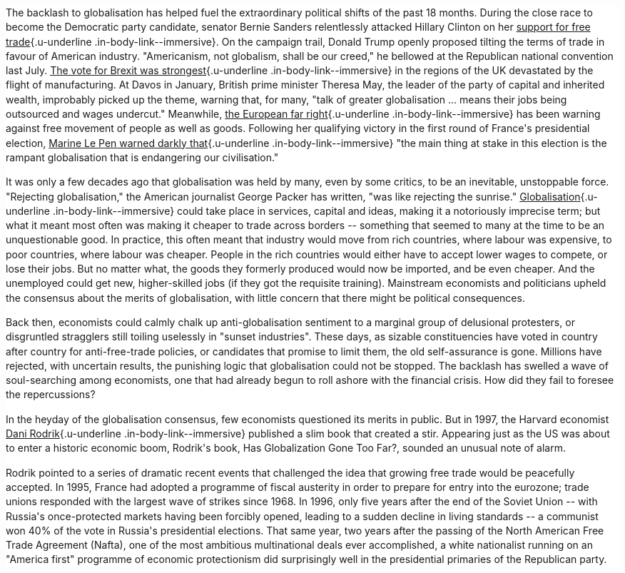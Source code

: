 The backlash to globalisation has helped fuel the extraordinary political shifts of the past 18 months. During the close race to become the Democratic party candidate, senator Bernie Sanders relentlessly attacked Hillary Clinton on her [support for free trade](https://www.theguardian.com/commentisfree/2015/apr/29/so-called-free-trade-policies-hurt-us-workers-every-time-we-pass-them){.u-underline .in-body-link--immersive}. On the campaign trail, Donald Trump openly proposed tilting the terms of trade in favour of American industry. "Americanism, not globalism, shall be our creed," he bellowed at the Republican national convention last July. [The vote for Brexit was strongest](https://www.theguardian.com/politics/2017/jun/07/from-rust-belt-to-mill-towns-a-tale-of-two-voter-revolts-thomas-frank-us-and-uk-elections){.u-underline .in-body-link--immersive} in the regions of the UK devastated by the flight of manufacturing. At Davos in January, British prime minister Theresa May, the leader of the party of capital and inherited wealth, improbably picked up the theme, warning that, for many, "talk of greater globalisation ... means their jobs being outsourced and wages undercut." Meanwhile, [the European far right](https://www.theguardian.com/world/2016/nov/01/the-ruthlessly-effective-rebranding-of-europes-new-far-right){.u-underline .in-body-link--immersive} has been warning against free movement of people as well as goods. Following her qualifying victory in the first round of France's presidential election, [Marine Le Pen warned darkly that](https://www.theguardian.com/world/2017/apr/24/marine-le-pen-rails-against-rampant-globalisation-after-election-success){.u-underline .in-body-link--immersive} "the main thing at stake in this election is the rampant globalisation that is endangering our civilisation."

It was only a few decades ago that globalisation was held by many, even by some critics, to be an inevitable, unstoppable force. "Rejecting globalisation," the American journalist George Packer has written, "was like rejecting the sunrise." [Globalisation](https://www.theguardian.com/world/globalisation){.u-underline .in-body-link--immersive} could take place in services, capital and ideas, making it a notoriously imprecise term; but what it meant most often was making it cheaper to trade across borders -- something that seemed to many at the time to be an unquestionable good. In practice, this often meant that industry would move from rich countries, where labour was expensive, to poor countries, where labour was cheaper. People in the rich countries would either have to accept lower wages to compete, or lose their jobs. But no matter what, the goods they formerly produced would now be imported, and be even cheaper. And the unemployed could get new, higher-skilled jobs (if they got the requisite training). Mainstream economists and politicians upheld the consensus about the merits of globalisation, with little concern that there might be political consequences.

Back then, economists could calmly chalk up anti-globalisation sentiment to a marginal group of delusional protesters, or disgruntled stragglers still toiling uselessly in "sunset industries". These days, as sizable constituencies have voted in country after country for anti-free-trade policies, or candidates that promise to limit them, the old self-assurance is gone. Millions have rejected, with uncertain results, the punishing logic that globalisation could not be stopped. The backlash has swelled a wave of soul-searching among economists, one that had already begun to roll ashore with the financial crisis. How did they fail to foresee the repercussions?

In the heyday of the globalisation consensus, few economists questioned its merits in public. But in 1997, the Harvard economist [Dani Rodrik](https://www.theguardian.com/commentisfree/2008/jul/31/economy.globalisation){.u-underline .in-body-link--immersive} published a slim book that created a stir. Appearing just as the US was about to enter a historic economic boom, Rodrik's book, Has Globalization Gone Too Far?, sounded an unusual note of alarm.

Rodrik pointed to a series of dramatic recent events that challenged the idea that growing free trade would be peacefully accepted. In 1995, France had adopted a programme of fiscal austerity in order to prepare for entry into the eurozone; trade unions responded with the largest wave of strikes since 1968. In 1996, only five years after the end of the Soviet Union -- with Russia's once-protected markets having been forcibly opened, leading to a sudden decline in living standards -- a communist won 40% of the vote in Russia's presidential elections. That same year, two years after the passing of the North American Free Trade Agreement (Nafta), one of the most ambitious multinational deals ever accomplished, a white nationalist running on an "America first" programme of economic protectionism did surprisingly well in the presidential primaries of the Republican party.
